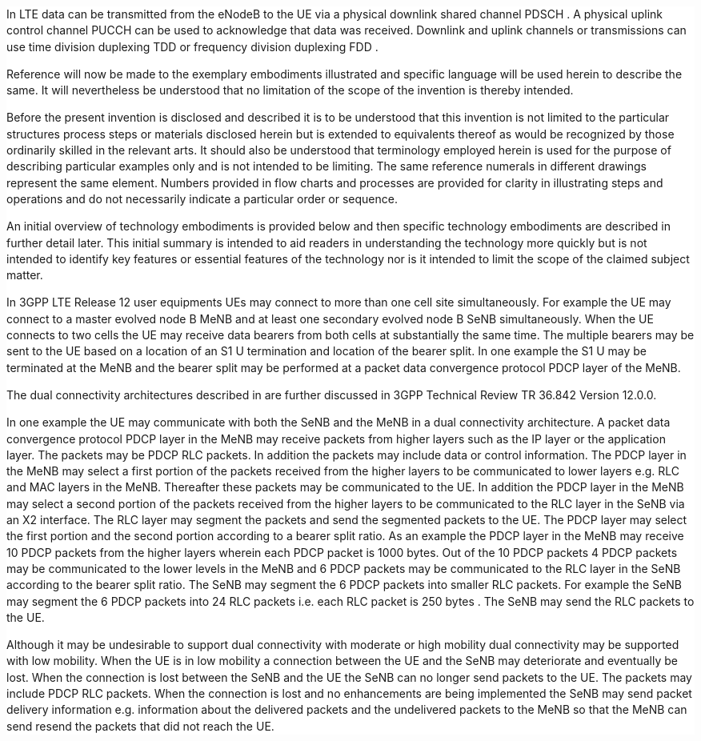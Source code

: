 In LTE data can be transmitted from the eNodeB to the UE via a physical downlink shared channel PDSCH . A physical uplink control channel PUCCH can be used to acknowledge that data was received. Downlink and uplink channels or transmissions can use time division duplexing TDD or frequency division duplexing FDD .

Reference will now be made to the exemplary embodiments illustrated and specific language will be used herein to describe the same. It will nevertheless be understood that no limitation of the scope of the invention is thereby intended.

Before the present invention is disclosed and described it is to be understood that this invention is not limited to the particular structures process steps or materials disclosed herein but is extended to equivalents thereof as would be recognized by those ordinarily skilled in the relevant arts. It should also be understood that terminology employed herein is used for the purpose of describing particular examples only and is not intended to be limiting. The same reference numerals in different drawings represent the same element. Numbers provided in flow charts and processes are provided for clarity in illustrating steps and operations and do not necessarily indicate a particular order or sequence.

An initial overview of technology embodiments is provided below and then specific technology embodiments are described in further detail later. This initial summary is intended to aid readers in understanding the technology more quickly but is not intended to identify key features or essential features of the technology nor is it intended to limit the scope of the claimed subject matter.

In 3GPP LTE Release 12 user equipments UEs may connect to more than one cell site simultaneously. For example the UE may connect to a master evolved node B MeNB and at least one secondary evolved node B SeNB simultaneously. When the UE connects to two cells the UE may receive data bearers from both cells at substantially the same time. The multiple bearers may be sent to the UE based on a location of an S1 U termination and location of the bearer split. In one example the S1 U may be terminated at the MeNB and the bearer split may be performed at a packet data convergence protocol PDCP layer of the MeNB.

The dual connectivity architectures described in are further discussed in 3GPP Technical Review TR 36.842 Version 12.0.0.

In one example the UE may communicate with both the SeNB and the MeNB in a dual connectivity architecture. A packet data convergence protocol PDCP layer in the MeNB may receive packets from higher layers such as the IP layer or the application layer. The packets may be PDCP RLC packets. In addition the packets may include data or control information. The PDCP layer in the MeNB may select a first portion of the packets received from the higher layers to be communicated to lower layers e.g. RLC and MAC layers in the MeNB. Thereafter these packets may be communicated to the UE. In addition the PDCP layer in the MeNB may select a second portion of the packets received from the higher layers to be communicated to the RLC layer in the SeNB via an X2 interface. The RLC layer may segment the packets and send the segmented packets to the UE. The PDCP layer may select the first portion and the second portion according to a bearer split ratio. As an example the PDCP layer in the MeNB may receive 10 PDCP packets from the higher layers wherein each PDCP packet is 1000 bytes. Out of the 10 PDCP packets 4 PDCP packets may be communicated to the lower levels in the MeNB and 6 PDCP packets may be communicated to the RLC layer in the SeNB according to the bearer split ratio. The SeNB may segment the 6 PDCP packets into smaller RLC packets. For example the SeNB may segment the 6 PDCP packets into 24 RLC packets i.e. each RLC packet is 250 bytes . The SeNB may send the RLC packets to the UE.

Although it may be undesirable to support dual connectivity with moderate or high mobility dual connectivity may be supported with low mobility. When the UE is in low mobility a connection between the UE and the SeNB may deteriorate and eventually be lost. When the connection is lost between the SeNB and the UE the SeNB can no longer send packets to the UE. The packets may include PDCP RLC packets. When the connection is lost and no enhancements are being implemented the SeNB may send packet delivery information e.g. information about the delivered packets and the undelivered packets to the MeNB so that the MeNB can send resend the packets that did not reach the UE.
